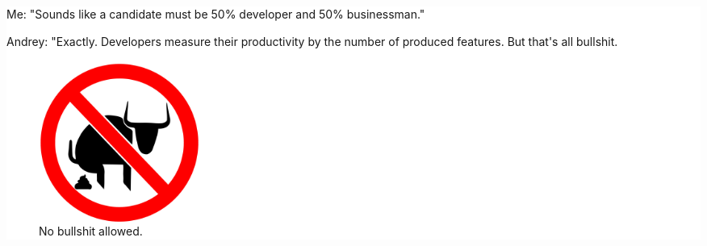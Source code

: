 Me: "Sounds like a candidate must be 50% developer and 50% businessman."

Andrey: "Exactly. Developers measure their productivity by the number of produced features. But that's all bullshit.

<figure>
<img src="/images/bullshit.png" alt="bullshit" width="200px" align="center" />
<figcaption>No bullshit allowed.</figcaption>
</figure>
